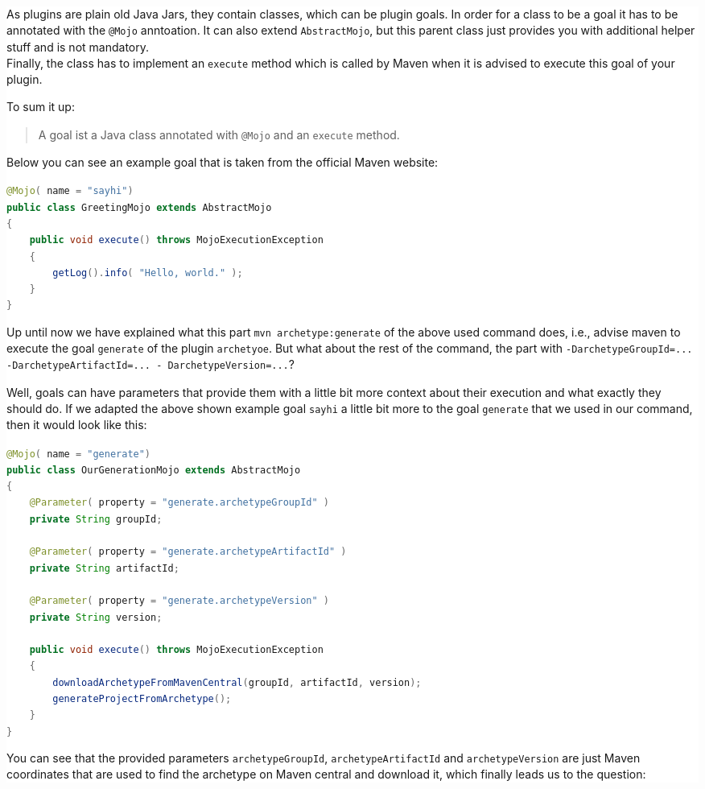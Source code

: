 As plugins are plain old Java Jars, they contain classes, which can be plugin goals. 
In order for a class to be a goal it has to be annotated with the `@Mojo` anntoation. 
It can also extend `AbstractMojo`, but this parent class just provides you with additional helper stuff and is not mandatory.  
Finally, the class has to implement an `execute` method which is called by Maven when it is advised to execute this goal of your plugin.

To sum it up:
> A goal ist a Java class annotated with `@Mojo` and an `execute` method.

Below you can see an example goal that is taken from the official Maven website:

```java 
@Mojo( name = "sayhi")
public class GreetingMojo extends AbstractMojo
{
    public void execute() throws MojoExecutionException
    {
        getLog().info( "Hello, world." );
    }
}
```

Up until now we have explained what this part `mvn archetype:generate` of the above used command does, i.e., advise maven to execute the goal `generate` of the plugin `archetyoe`.
But what about the rest of the command, the part with `-DarchetypeGroupId=... -DarchetypeArtifactId=... - DarchetypeVersion=...`?

Well, goals can have parameters that provide them with a little bit more context about their execution and what exactly they should do.
If we adapted the above shown example goal `sayhi` a little bit more to the goal `generate` that we used in our command, then it would look like this:

```java
@Mojo( name = "generate")
public class OurGenerationMojo extends AbstractMojo
{
    @Parameter( property = "generate.archetypeGroupId" )
    private String groupId;

    @Parameter( property = "generate.archetypeArtifactId" )
    private String artifactId;

    @Parameter( property = "generate.archetypeVersion" )
    private String version;

    public void execute() throws MojoExecutionException
    {
        downloadArchetypeFromMavenCentral(groupId, artifactId, version);
        generateProjectFromArchetype();
    }
}
```
You can see that the provided parameters `archetypeGroupId`, `archetypeArtifactId` and `archetypeVersion` are just Maven coordinates that are used to find the archetype on Maven central and download it, which finally leads us to the question:
